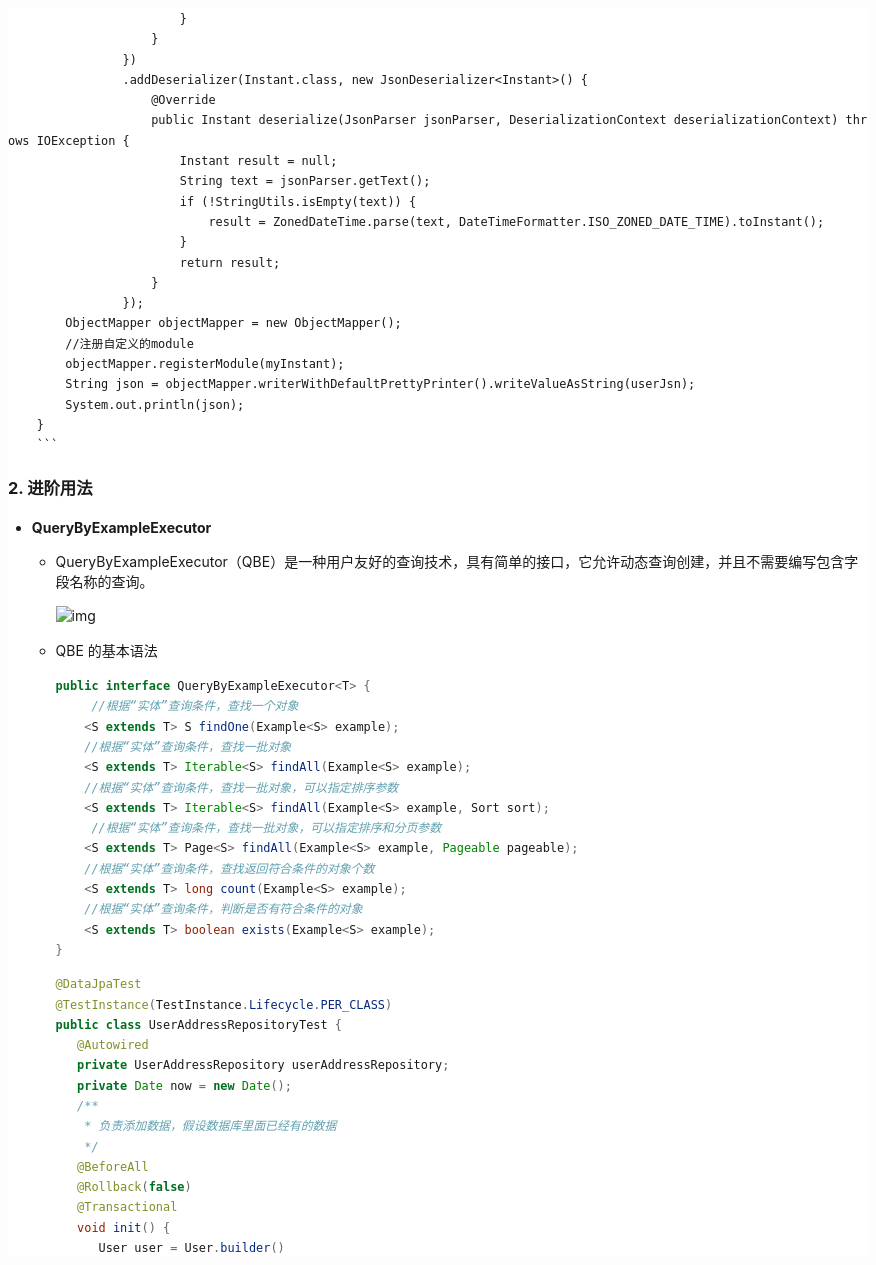                             }
                        }
                    })
                    .addDeserializer(Instant.class, new JsonDeserializer<Instant>() {
                        @Override
                        public Instant deserialize(JsonParser jsonParser, DeserializationContext deserializationContext) throws IOException {
                            Instant result = null;
                            String text = jsonParser.getText();
                            if (!StringUtils.isEmpty(text)) {
                                result = ZonedDateTime.parse(text, DateTimeFormatter.ISO_ZONED_DATE_TIME).toInstant();
                            }
                            return result;
                        }
                    });
            ObjectMapper objectMapper = new ObjectMapper();
            //注册自定义的module
            objectMapper.registerModule(myInstant);
            String json = objectMapper.writerWithDefaultPrettyPrinter().writeValueAsString(userJsn);
            System.out.println(json);
        }
        ```

### 2. 进阶用法

* **QueryByExampleExecutor**

  * QueryByExampleExecutor（QBE）是一种用户友好的查询技术，具有简单的接口，它允许动态查询创建，并且不需要编写包含字段名称的查询。

    ![img](https://s0.lgstatic.com/i/image/M00/5D/4B/CgqCHl-EE7WAAfi5AACTjc0iffY586.png)

  * QBE 的基本语法

    ```java
    public interface QueryByExampleExecutor<T> { 
         //根据“实体”查询条件，查找一个对象
        <S extends T> S findOne(Example<S> example);
        //根据“实体”查询条件，查找一批对象
        <S extends T> Iterable<S> findAll(Example<S> example); 
        //根据“实体”查询条件，查找一批对象，可以指定排序参数
        <S extends T> Iterable<S> findAll(Example<S> example, Sort sort);
         //根据“实体”查询条件，查找一批对象，可以指定排序和分页参数 
        <S extends T> Page<S> findAll(Example<S> example, Pageable pageable);
        //根据“实体”查询条件，查找返回符合条件的对象个数
        <S extends T> long count(Example<S> example); 
        //根据“实体”查询条件，判断是否有符合条件的对象
        <S extends T> boolean exists(Example<S> example); 
    }
    ```

    ```java
    @DataJpaTest
    @TestInstance(TestInstance.Lifecycle.PER_CLASS)
    public class UserAddressRepositoryTest {
       @Autowired
       private UserAddressRepository userAddressRepository;
       private Date now = new Date();
       /**
        * 负责添加数据，假设数据库里面已经有的数据
        */
       @BeforeAll
       @Rollback(false)
       @Transactional
       void init() {
          User user = User.builder()